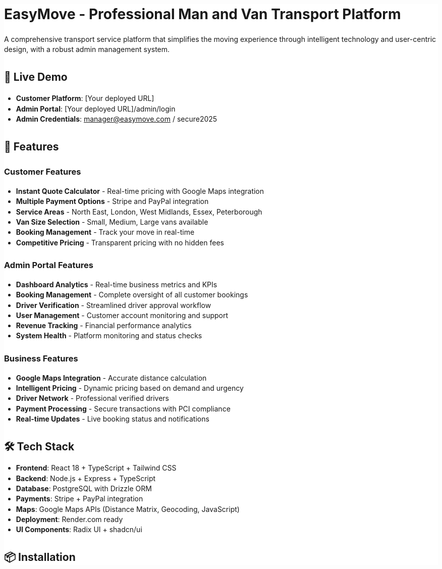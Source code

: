 # EasyMove - Professional Man and Van Transport Platform

A comprehensive transport service platform that simplifies the moving experience through intelligent technology and user-centric design, with a robust admin management system.

## 🚀 Live Demo

- **Customer Platform**: [Your deployed URL]
- **Admin Portal**: [Your deployed URL]/admin/login
- **Admin Credentials**: manager@easymove.com / secure2025

## 🌟 Features

### Customer Features
- **Instant Quote Calculator** - Real-time pricing with Google Maps integration
- **Multiple Payment Options** - Stripe and PayPal integration
- **Service Areas** - North East, London, West Midlands, Essex, Peterborough
- **Van Size Selection** - Small, Medium, Large vans available
- **Booking Management** - Track your move in real-time
- **Competitive Pricing** - Transparent pricing with no hidden fees

### Admin Portal Features
- **Dashboard Analytics** - Real-time business metrics and KPIs
- **Booking Management** - Complete oversight of all customer bookings
- **Driver Verification** - Streamlined driver approval workflow
- **User Management** - Customer account monitoring and support
- **Revenue Tracking** - Financial performance analytics
- **System Health** - Platform monitoring and status checks

### Business Features
- **Google Maps Integration** - Accurate distance calculation
- **Intelligent Pricing** - Dynamic pricing based on demand and urgency
- **Driver Network** - Professional verified drivers
- **Payment Processing** - Secure transactions with PCI compliance
- **Real-time Updates** - Live booking status and notifications

## 🛠 Tech Stack

- **Frontend**: React 18 + TypeScript + Tailwind CSS
- **Backend**: Node.js + Express + TypeScript
- **Database**: PostgreSQL with Drizzle ORM
- **Payments**: Stripe + PayPal integration
- **Maps**: Google Maps APIs (Distance Matrix, Geocoding, JavaScript)
- **Deployment**: Render.com ready
- **UI Components**: Radix UI + shadcn/ui

## 📦 Installation
